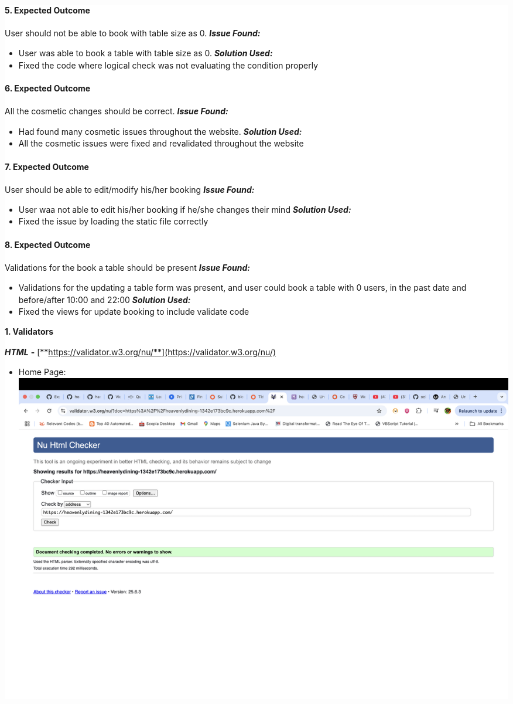 #### 5. Expected Outcome
User should not be able to book with table size as 0.
**_Issue Found:_**
- User was able to book a table with table size as 0.
**_Solution Used:_**
- Fixed the code where logical check was not evaluating the condition properly

#### 6. Expected Outcome
All the cosmetic changes should be correct.
**_Issue Found:_**
- Had found many cosmetic issues throughout the website.
**_Solution Used:_**
- All the cosmetic issues were fixed and revalidated throughout the website

#### 7. Expected Outcome
User should be able to edit/modify his/her booking
**_Issue Found:_**
- User waa not able to edit his/her booking if he/she changes their mind
**_Solution Used:_**
- Fixed the issue by loading the static file correctly

#### 8. Expected Outcome
Validations for the book a table should be present
**_Issue Found:_**
- Validations for the updating a table form was present, and user could book a table with 0 users, in the past date and before/after 10:00 and 22:00
**_Solution Used:_**
- Fixed the views for update booking to include validate code 


**1. Validators**

**_HTML_** **-** [**https://validator.w3.org/nu/**](https://validator.w3.org/nu/)

- Home Page: 
![homepage screenshot](https://github.com/sowmya1283/heavenlydining/blob/main/docs/screenshots/htmlvalidators/homepage.jpg)
